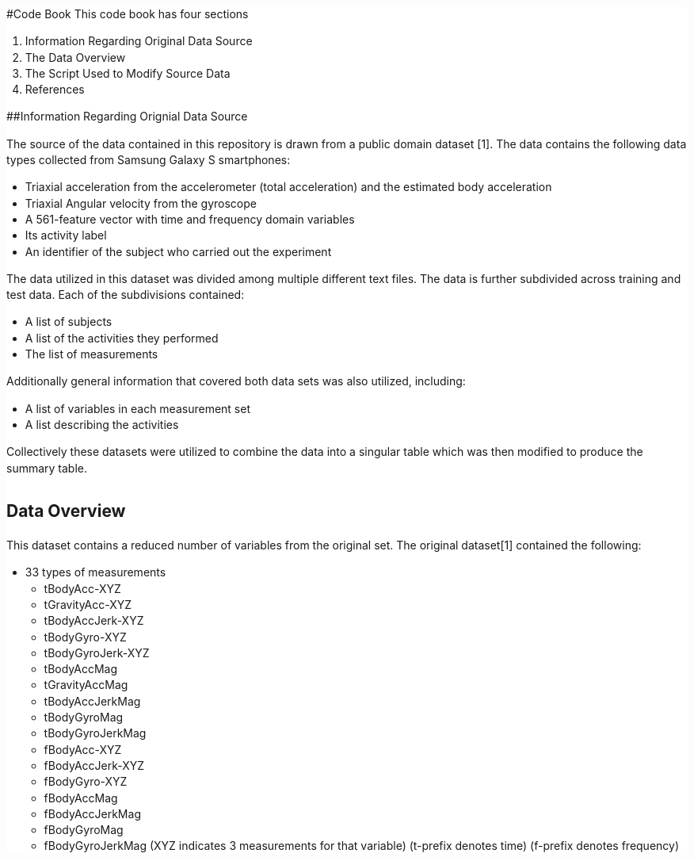 #Code Book
This code book has four sections
1. Information Regarding Original Data Source
2. The Data Overview
3. The Script Used to Modify Source Data
4. References

##Information Regarding Orignial Data Source

The source of the data contained in this repository is drawn from a public domain dataset [1].  The data contains the following data types collected from Samsung Galaxy S smartphones:
- Triaxial acceleration from the accelerometer (total acceleration) and the estimated body acceleration
- Triaxial Angular velocity from the gyroscope 
- A 561-feature vector with time and frequency domain variables 
- Its activity label 
- An identifier of the subject who carried out the experiment

The data utilized in this dataset was divided among multiple different text files. The data is further subdivided across training and test data.  Each of the subdivisions contained:
- A list of subjects
- A list of the activities they performed
- The list of measurements

Additionally general information that covered both data sets was also utilized, including:
- A list of variables in each measurement set
- A list describing the activities 

Collectively these datasets were utilized to combine the data into a singular table which was then modified to produce the summary table.


## Data Overview

This dataset contains a reduced number of variables from the original set.  The original dataset[1] contained the following:  
- 33 types of measurements 
  - tBodyAcc-XYZ
  - tGravityAcc-XYZ
  - tBodyAccJerk-XYZ
  - tBodyGyro-XYZ
  - tBodyGyroJerk-XYZ
  - tBodyAccMag
  - tGravityAccMag
  - tBodyAccJerkMag
  - tBodyGyroMag
  - tBodyGyroJerkMag
  - fBodyAcc-XYZ
  - fBodyAccJerk-XYZ
  - fBodyGyro-XYZ
  - fBodyAccMag
  - fBodyAccJerkMag
  - fBodyGyroMag
  - fBodyGyroJerkMag
(XYZ indicates 3 measurements for that variable)
(t-prefix denotes time)
(f-prefix denotes frequency)
  